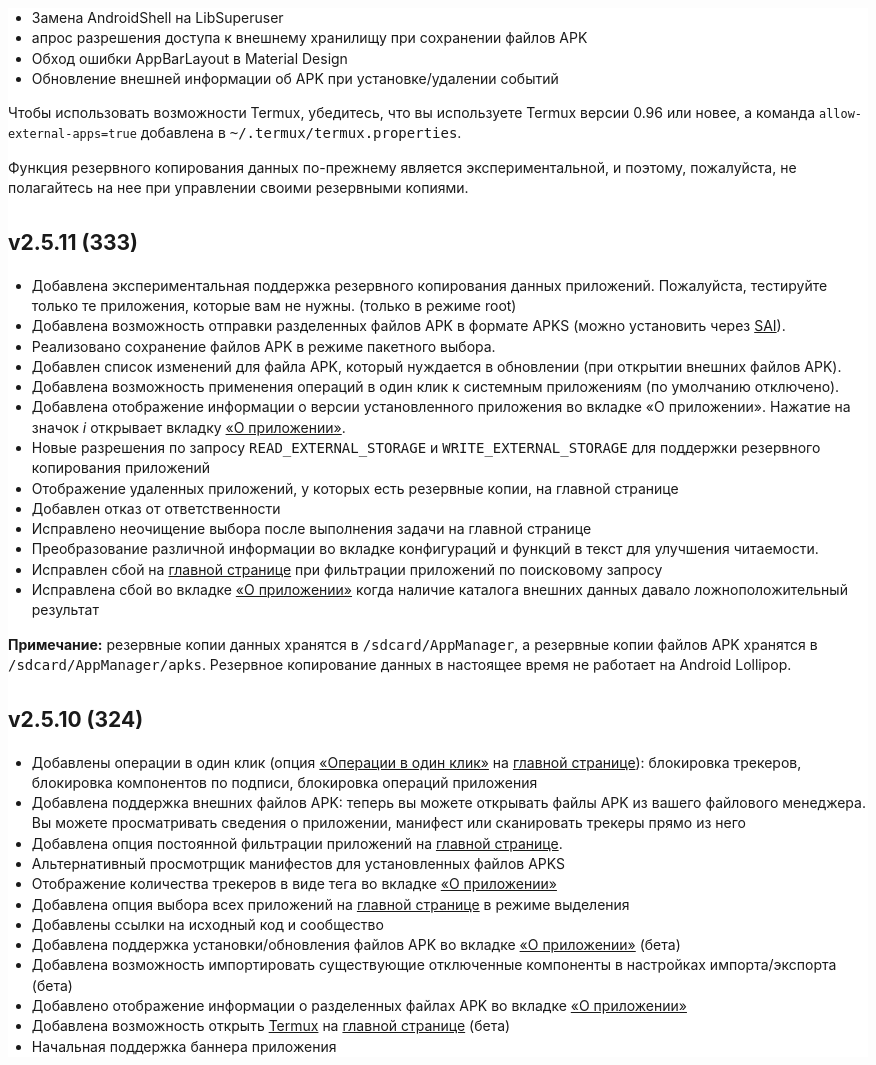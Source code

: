 - <span><tagfix/></span> Замена AndroidShell на LibSuperuser
- <span><tagfix/></span> апрос разрешения доступа к внешнему хранилищу при сохранении файлов APK
- <span><tagfix/></span> Обход ошибки AppBarLayout в Material Design
- <span><tagfix/></span> Обновление внешней информации об APK при установке/удалении событий

Чтобы использовать возможности Termux, убедитесь, что вы используете Termux версии 0.96 или новее, а команда `allow-external-apps=true` добавлена в <tt>~/.termux/termux.properties</tt>.

Функция резервного копирования данных по-прежнему является экспериментальной, и поэтому, пожалуйста, не полагайтесь на нее при управлении своими резервными копиями.

## v2.5.11 (333)
- <span><tagfeature/></span>  Добавлена экспериментальная поддержка резервного копирования данных приложений. Пожалуйста, тестируйте только те приложения, которые вам не нужны. (только в режиме root)
- <span><tagfeature/></span>  Добавлена возможность отправки разделенных файлов APK в формате APKS (можно установить через [SAI][8]).
- <span><tagfeature/></span>  Реализовано сохранение файлов APK в режиме пакетного выбора.
- <span><tagfeature/></span>  Добавлен список изменений для файла APK, который нуждается в обновлении (при открытии внешних файлов APK).
- <span><tagfeature/></span>  Добавлена возможность применения операций в один клик к системным приложениям (по умолчанию отключено).
- <span><tagfeature/></span>  Добавлена отображение информации о версии установленного приложения во вкладке «О приложении». Нажатие на значок _i_ открывает вкладку [«О приложении»][app_info].
- <span><tagfeature/></span>  Новые разрешения по запросу <tt>READ_EXTERNAL_STORAGE</tt> и <tt>WRITE_EXTERNAL_STORAGE</tt> для поддержки резервного копирования приложений
- <span><tagfeature/></span>  Отображение удаленных приложений, у которых есть резервные копии, на главной странице
- <span><tagfeature/></span>  Добавлен отказ от ответственности
- <span><tagfix/></span> Исправлено неочищение выбора после выполнения задачи на главной странице
- <span><tagfix/></span> Преобразование различной информации во вкладке конфигураций и функций в текст для улучшения читаемости.
- <span><tagfix/></span> Исправлен сбой на [главной странице][main_page] при фильтрации приложений по поисковому запросу
- <span><tagfix/></span> Исправлена сбой во вкладке [«О приложении»][app_info] когда наличие каталога внешних данных давало ложноположительный результат

**Примечание:** резервные копии данных хранятся в <tt>/sdcard/AppManager</tt>, а резервные копии файлов APK хранятся в <tt>/sdcard/AppManager/apks</tt>. Резервное копирование данных в настоящее время не работает на Android Lollipop.

## v2.5.10 (324)
- <span><tagfeature/></span>  Добавлены операции в один клик (опция [«Операции в один клик»](./guide/one-click-ops-page.md) на [главной странице][main_page]): блокировка трекеров, блокировка компонентов по подписи, блокировка операций приложения
- <span><tagfeature/></span>  Добавлена поддержка внешних файлов APK: теперь вы можете открывать файлы APK из вашего файлового менеджера. Вы можете просматривать сведения о приложении, манифест или сканировать трекеры прямо из него
- <span><tagfeature/></span>  Добавлена опция постоянной фильтрации приложений на [главной странице][main_page].
- <span><tagfeature/></span>  Альтернативный просмотрщик манифестов для установленных файлов APKS
- <span><tagfeature/></span>  Отображение количества трекеров в виде тега во вкладке [«О приложении»][app_info]
- <span><tagfeature/></span>  Добавлена опция выбора всех приложений на [главной странице][main_page] в режиме выделения
- <span><tagfeature/></span>  Добавлены ссылки на исходный код и сообщество
- <span><tagfeature/></span>  Добавлена поддержка установки/обновления файлов APK во вкладке [«О приложении»][app_info] (бета)
- <span><tagfeature/></span>  Добавлена возможность импортировать существующие отключенные компоненты в настройках импорта/экспорта (бета)
- <span><tagfeature/></span>  Добавлено отображение информации о разделенных файлах APK во вкладке [«О приложении»][app_info]
- <span><tagfeature/></span>  Добавлена возможность открыть [Termux](./guide/main-page.md#termux) на [главной странице][main_page] (бета)
- <span><tagfeature/></span>  Начальная поддержка баннера приложения

[profile_page]: ./guide/profile-page.md
[1]: ./guide/app-details-page.md
[2]: https://github.com/tuyafeng/Watt
[profiles_page]: ./guide/profiles-page.md
[scanner]: ./guide/scanner-page.md
[3]: https://github.com/lihenggui/blocker
[whats_new]: ./guide/app-details-page.md#горизонтальная-панель-деиствии
[app_info]: ./guide/app-details-page.md#вкладка-«о-приложении»
[5]: ./guide/settings-page.md#гnобаnьная-бnокировка-компонентов
[app_usage]: ./guide/main-page.md#испоnьзование-приnожений
[main_page]: ./guide/main-page.md
[8]: https://github.com/Aefyr/SAI
[termux]: https://github.com/termux/termux-app